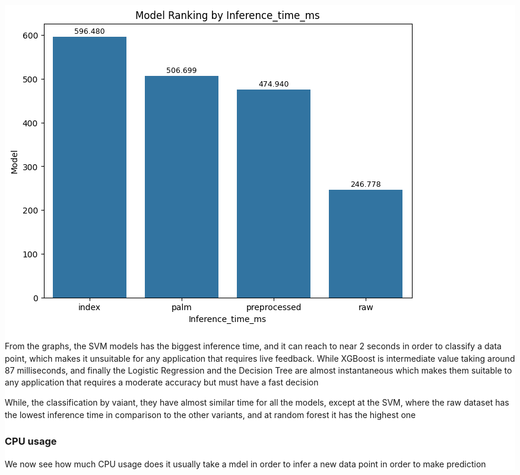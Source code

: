 ![image_48](README_images/image_47.png)

From the graphs, the SVM models has the biggest inference time, and it can reach to near 2 seconds in order to classify a data point, which makes it unsuitable for any application that requires live feedback. While XGBoost is intermediate value taking around 87 milliseconds, and finally the Logistic Regression and the Decision Tree are almost instantaneous which makes them suitable to any application that requires a moderate accuracy but must have a fast decision

While, the classification by vaiant, they have almost similar time for all the models, except at the SVM, where the raw dataset has the lowest inference time in comparison to the other variants, and at random forest it has the highest one 

### CPU usage	
We now see how much CPU usage does it usually take a mdel in order to infer a new data point in order to make prediction
